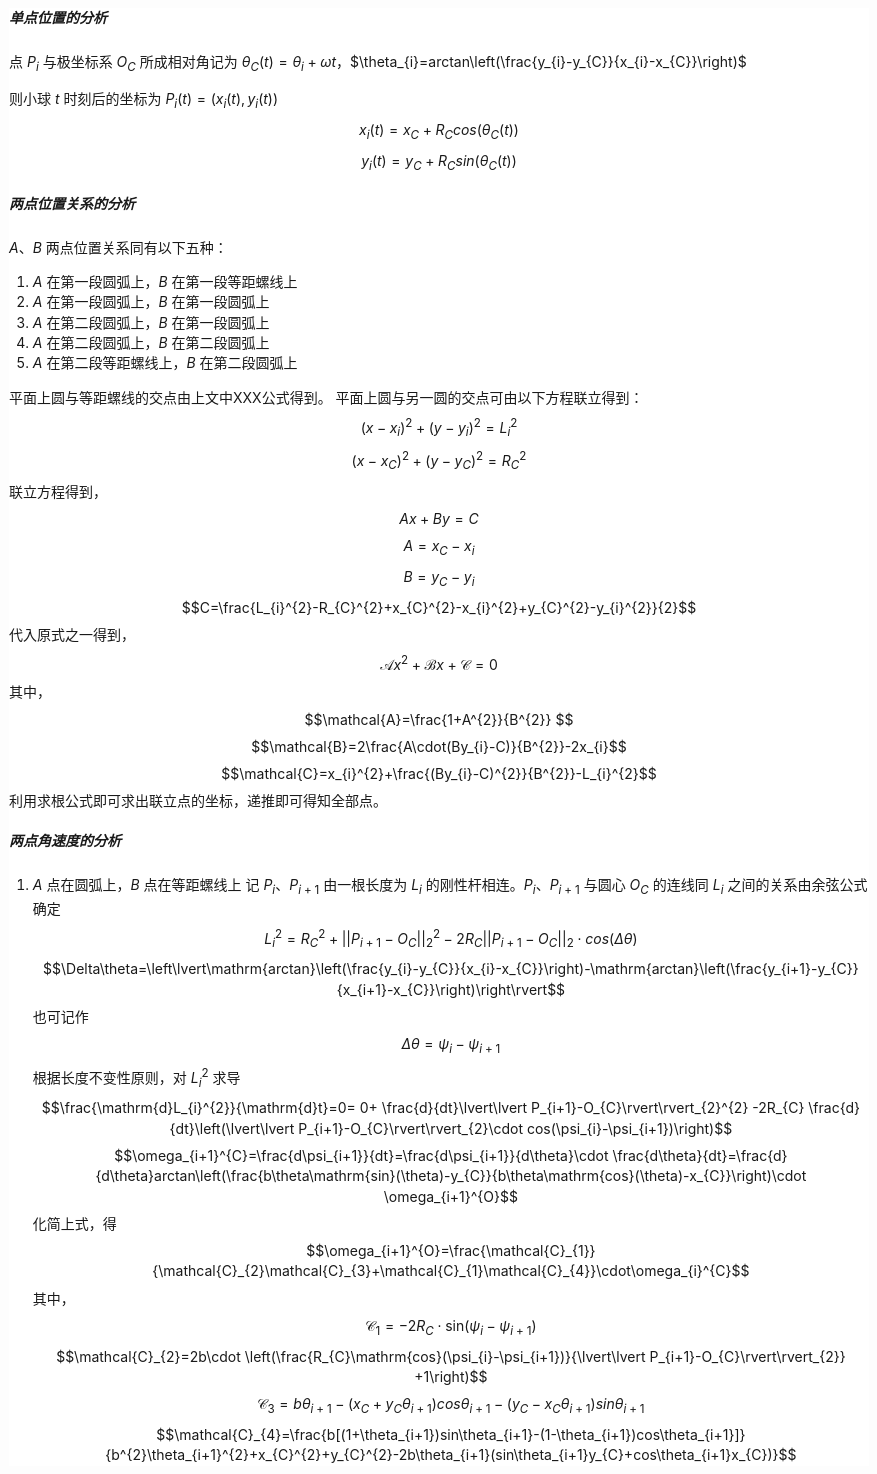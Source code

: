 ##### 单点位置的分析

点 $P_{i}$ 与极坐标系 $O_{C}$ 所成相对角记为 $\theta_{C}(t)=\theta_{i}+\omega t$，$\theta_{i}=arctan\left(\frac{y_{i}-y_{C}}{x_{i}-x_{C}}\right)$

则小球 $t$ 时刻后的坐标为 $P_{i}(t)=(x_{i}(t),y_{i}(t))$
$$x_{i}(t)=x_{C}+R_{C}cos(\theta_{C}(t))$$
$$y_{i}(t)=y_C+R_{C}sin(\theta_{C}(t))$$

##### 两点位置关系的分析

$A、B$ 两点位置关系同有以下五种：
1. $A$ 在第一段圆弧上，$B$ 在第一段等距螺线上
2. $A$ 在第一段圆弧上，$B$ 在第一段圆弧上
3. $A$ 在第二段圆弧上，$B$ 在第一段圆弧上
4. $A$ 在第二段圆弧上，$B$ 在第二段圆弧上
5. $A$ 在第二段等距螺线上，$B$ 在第二段圆弧上

平面上圆与等距螺线的交点由上文中XXX公式得到。
平面上圆与另一圆的交点可由以下方程联立得到：
$$(x-x_{i})^{2}+(y-y_{i})^2=L_{i}^{2}$$
$$(x-x_{C})^{2}+(y-y_{C})^2=R_{C}^{2}$$
联立方程得到，
$$Ax+By=C$$
$$A=x_{C}-x_{i}$$
$$B=y_{C}-y_{i}$$
$$C=\frac{L_{i}^{2}-R_{C}^{2}+x_{C}^{2}-x_{i}^{2}+y_{C}^{2}-y_{i}^{2}}{2}$$
代入原式之一得到，
$$\mathcal{A}x^{2}+\mathcal{B}x+\mathcal{C}=0$$
其中，
$$\mathcal{A}=\frac{1+A^{2}}{B^{2}} $$
$$\mathcal{B}=2\frac{A\cdot(By_{i}-C)}{B^{2}}-2x_{i}$$
$$\mathcal{C}=x_{i}^{2}+\frac{(By_{i}-C)^{2}}{B^{2}}-L_{i}^{2}$$
利用求根公式即可求出联立点的坐标，递推即可得知全部点。

##### 两点角速度的分析

1. $A$ 点在圆弧上，$B$ 点在等距螺线上
记 $P_{i}、P_{i+1}$ 由一根长度为 $L_{i}$ 的刚性杆相连。$P_{i}、P_{i+1}$ 与圆心 $O_{C}$ 的连线同 $L_{i}$ 之间的关系由余弦公式确定
$$L_{i}^{2}=R_{C}^{2}+\lvert\lvert P_{i+1}-O_{C}\rvert\rvert_{2}^{2}-
2R_{C}\lvert\lvert P_{i+1}-O_{C}\rvert\rvert_{2}\cdot cos(\Delta\theta)$$
$$\Delta\theta=\left\lvert\mathrm{arctan}\left(\frac{y_{i}-y_{C}}{x_{i}-x_{C}}\right)-\mathrm{arctan}\left(\frac{y_{i+1}-y_{C}}{x_{i+1}-x_{C}}\right)\right\rvert$$
也可记作
$$\Delta\theta=\psi_{i}-\psi_{i+1}$$
根据长度不变性原则，对 $L_{i}^{2}$ 求导
$$\frac{\mathrm{d}L_{i}^{2}}{\mathrm{d}t}=0=
0+
\frac{d}{dt}\lvert\lvert P_{i+1}-O_{C}\rvert\rvert_{2}^{2}
-2R_{C} \frac{d}{dt}\left(\lvert\lvert P_{i+1}-O_{C}\rvert\rvert_{2}\cdot cos(\psi_{i}-\psi_{i+1})\right)$$
$$\omega_{i+1}^{C}=\frac{d\psi_{i+1}}{dt}=\frac{d\psi_{i+1}}{d\theta}\cdot \frac{d\theta}{dt}=\frac{d}{d\theta}arctan\left(\frac{b\theta\mathrm{sin}(\theta)-y_{C}}{b\theta\mathrm{cos}(\theta)-x_{C}}\right)\cdot \omega_{i+1}^{O}$$
化简上式，得
$$\omega_{i+1}^{O}=\frac{\mathcal{C}_{1}}{\mathcal{C}_{2}\mathcal{C}_{3}+\mathcal{C}_{1}\mathcal{C}_{4}}\cdot\omega_{i}^{C}$$其中，
$$\mathcal{C}_{1}=-2R_{C}\cdot\mathrm{sin}(\psi_{i}-\psi_{i+1})$$
$$\mathcal{C}_{2}=2b\cdot \left(\frac{R_{C}\mathrm{cos}(\psi_{i}-\psi_{i+1})}{\lvert\lvert P_{i+1}-O_{C}\rvert\rvert_{2}} +1\right)$$
$$\mathcal{C}_{3}=b\theta_{i+1}-(x_{C}+y_{C}\theta_{i+1})cos\theta_{i+1}-(y_{C}-x_{C}\theta_{i+1})sin\theta_{i+1}$$
$$\mathcal{C}_{4}=\frac{b[(1+\theta_{i+1})sin\theta_{i+1}-(1-\theta_{i+1})cos\theta_{i+1}]}{b^{2}\theta_{i+1}^{2}+x_{C}^{2}+y_{C}^{2}-2b\theta_{i+1}(sin\theta_{i+1}y_{C}+cos\theta_{i+1}x_{C})}$$
